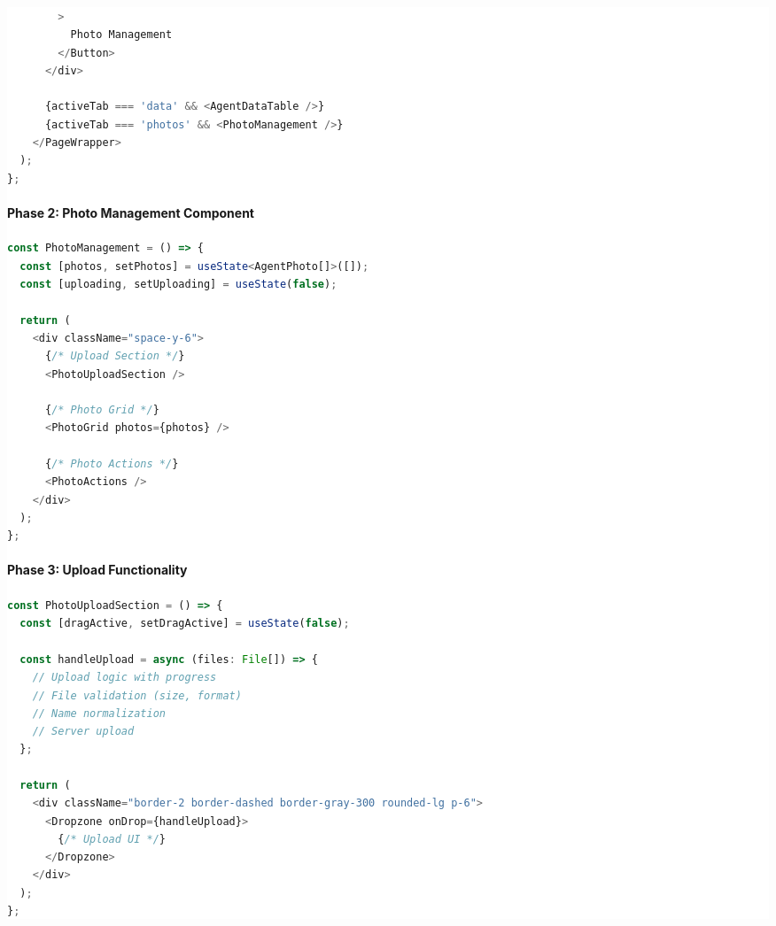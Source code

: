 ```typescript
        >
          Photo Management
        </Button>
      </div>
      
      {activeTab === 'data' && <AgentDataTable />}
      {activeTab === 'photos' && <PhotoManagement />}
    </PageWrapper>
  );
};
```

#### **Phase 2: Photo Management Component**
```typescript
const PhotoManagement = () => {
  const [photos, setPhotos] = useState<AgentPhoto[]>([]);
  const [uploading, setUploading] = useState(false);
  
  return (
    <div className="space-y-6">
      {/* Upload Section */}
      <PhotoUploadSection />
      
      {/* Photo Grid */}
      <PhotoGrid photos={photos} />
      
      {/* Photo Actions */}
      <PhotoActions />
    </div>
  );
};
```

#### **Phase 3: Upload Functionality**
```typescript
const PhotoUploadSection = () => {
  const [dragActive, setDragActive] = useState(false);
  
  const handleUpload = async (files: File[]) => {
    // Upload logic with progress
    // File validation (size, format)
    // Name normalization
    // Server upload
  };
  
  return (
    <div className="border-2 border-dashed border-gray-300 rounded-lg p-6">
      <Dropzone onDrop={handleUpload}>
        {/* Upload UI */}
      </Dropzone>
    </div>
  );
};
```
